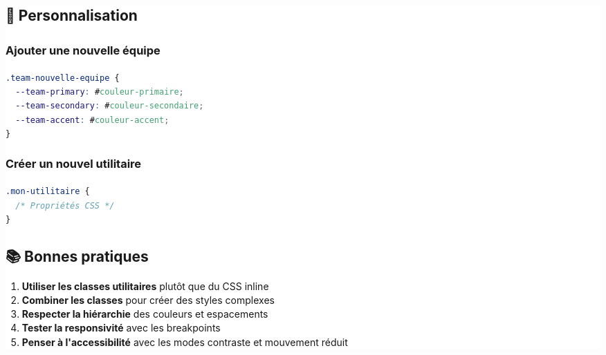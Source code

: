 ## 🔧 Personnalisation

### Ajouter une nouvelle équipe
```css
.team-nouvelle-equipe {
  --team-primary: #couleur-primaire;
  --team-secondary: #couleur-secondaire;
  --team-accent: #couleur-accent;
}
```

### Créer un nouvel utilitaire
```css
.mon-utilitaire {
  /* Propriétés CSS */
}
```

## 📚 Bonnes pratiques

1. **Utiliser les classes utilitaires** plutôt que du CSS inline
2. **Combiner les classes** pour créer des styles complexes
3. **Respecter la hiérarchie** des couleurs et espacements
4. **Tester la responsivité** avec les breakpoints
5. **Penser à l'accessibilité** avec les modes contraste et mouvement réduit 